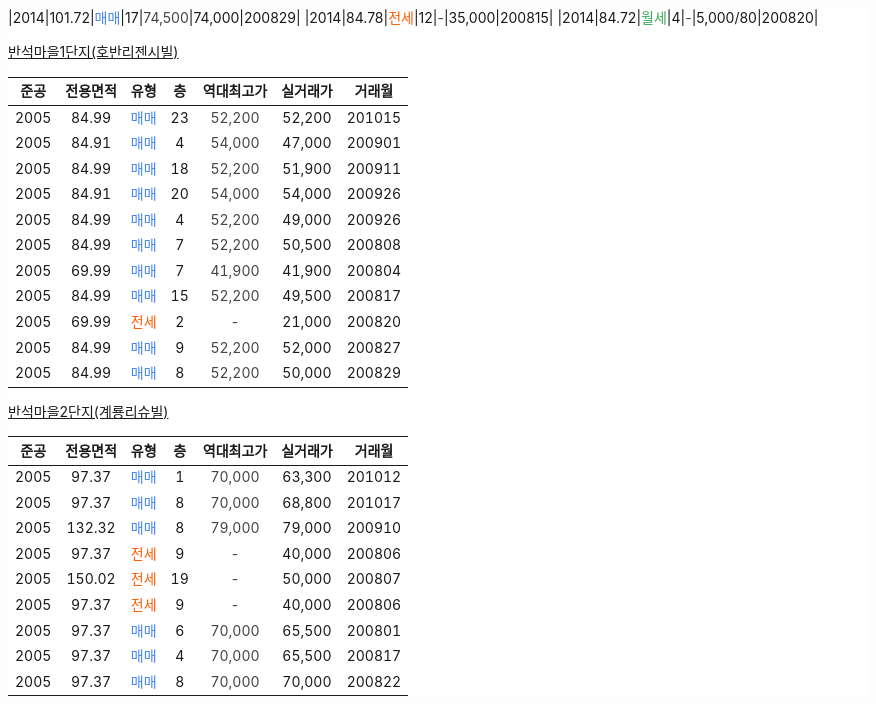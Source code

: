|2014|101.72|<span style="color:#4285f3">매매</span>|17|<span style="color:#444444">74,500</span>|74,000|200829|
|2014|84.78|<span style="color:#ff5a00">전세</span>|12|<span style="color:#444444">-</span>|35,000|200815|
|2014|84.72|<span style="color:#34a853">월세</span>|4|<span style="color:#444444">-</span>|5,000/80|200820|


<script async src="//pagead2.googlesyndication.com/pagead/js/adsbygoogle.js"></script>

<ins class="adsbygoogle"
     style="display:block"
     data-ad-client="ca-pub-2446590836940007"
     data-ad-slot="1659523306"
     data-ad-format="auto"
     data-full-width-responsive="true"></ins>
<script>
(adsbygoogle = window.adsbygoogle || []).push({});
</script>


[반석마을1단지(호반리젠시빌)](https://search.naver.com/search.naver?query=%EB%8C%80%EC%A0%84%EA%B4%91%EC%97%AD%EC%8B%9C+%EC%9C%A0%EC%84%B1%EA%B5%AC+%EC%A7%80%EC%A1%B1%EB%8F%99+%EB%B0%98%EC%84%9D%EB%A7%88%EC%9D%841%EB%8B%A8%EC%A7%80%28%ED%98%B8%EB%B0%98%EB%A6%AC%EC%A0%A0%EC%8B%9C%EB%B9%8C%29)

|준공|전용면적|유형|층|역대최고가|실거래가|거래월|
|:---:|:---:|:---:|:---:|:---:|:---:|:---:|
|2005|84.99|<span style="color:#4285f3">매매</span>|23|<span style="color:#444444">52,200</span>|52,200|201015|
|2005|84.91|<span style="color:#4285f3">매매</span>|4|<span style="color:#444444">54,000</span>|47,000|200901|
|2005|84.99|<span style="color:#4285f3">매매</span>|18|<span style="color:#444444">52,200</span>|51,900|200911|
|2005|84.91|<span style="color:#4285f3">매매</span>|20|<span style="color:#444444">54,000</span>|54,000|200926|
|2005|84.99|<span style="color:#4285f3">매매</span>|4|<span style="color:#444444">52,200</span>|49,000|200926|
|2005|84.99|<span style="color:#4285f3">매매</span>|7|<span style="color:#444444">52,200</span>|50,500|200808|
|2005|69.99|<span style="color:#4285f3">매매</span>|7|<span style="color:#444444">41,900</span>|41,900|200804|
|2005|84.99|<span style="color:#4285f3">매매</span>|15|<span style="color:#444444">52,200</span>|49,500|200817|
|2005|69.99|<span style="color:#ff5a00">전세</span>|2|<span style="color:#444444">-</span>|21,000|200820|
|2005|84.99|<span style="color:#4285f3">매매</span>|9|<span style="color:#444444">52,200</span>|52,000|200827|
|2005|84.99|<span style="color:#4285f3">매매</span>|8|<span style="color:#444444">52,200</span>|50,000|200829|

[반석마을2단지(계룡리슈빌)](https://search.naver.com/search.naver?query=%EB%8C%80%EC%A0%84%EA%B4%91%EC%97%AD%EC%8B%9C+%EC%9C%A0%EC%84%B1%EA%B5%AC+%EC%A7%80%EC%A1%B1%EB%8F%99+%EB%B0%98%EC%84%9D%EB%A7%88%EC%9D%842%EB%8B%A8%EC%A7%80%28%EA%B3%84%EB%A3%A1%EB%A6%AC%EC%8A%88%EB%B9%8C%29)

|준공|전용면적|유형|층|역대최고가|실거래가|거래월|
|:---:|:---:|:---:|:---:|:---:|:---:|:---:|
|2005|97.37|<span style="color:#4285f3">매매</span>|1|<span style="color:#444444">70,000</span>|63,300|201012|
|2005|97.37|<span style="color:#4285f3">매매</span>|8|<span style="color:#444444">70,000</span>|68,800|201017|
|2005|132.32|<span style="color:#4285f3">매매</span>|8|<span style="color:#444444">79,000</span>|79,000|200910|
|2005|97.37|<span style="color:#ff5a00">전세</span>|9|<span style="color:#444444">-</span>|40,000|200806|
|2005|150.02|<span style="color:#ff5a00">전세</span>|19|<span style="color:#444444">-</span>|50,000|200807|
|2005|97.37|<span style="color:#ff5a00">전세</span>|9|<span style="color:#444444">-</span>|40,000|200806|
|2005|97.37|<span style="color:#4285f3">매매</span>|6|<span style="color:#444444">70,000</span>|65,500|200801|
|2005|97.37|<span style="color:#4285f3">매매</span>|4|<span style="color:#444444">70,000</span>|65,500|200817|
|2005|97.37|<span style="color:#4285f3">매매</span>|8|<span style="color:#444444">70,000</span>|70,000|200822|